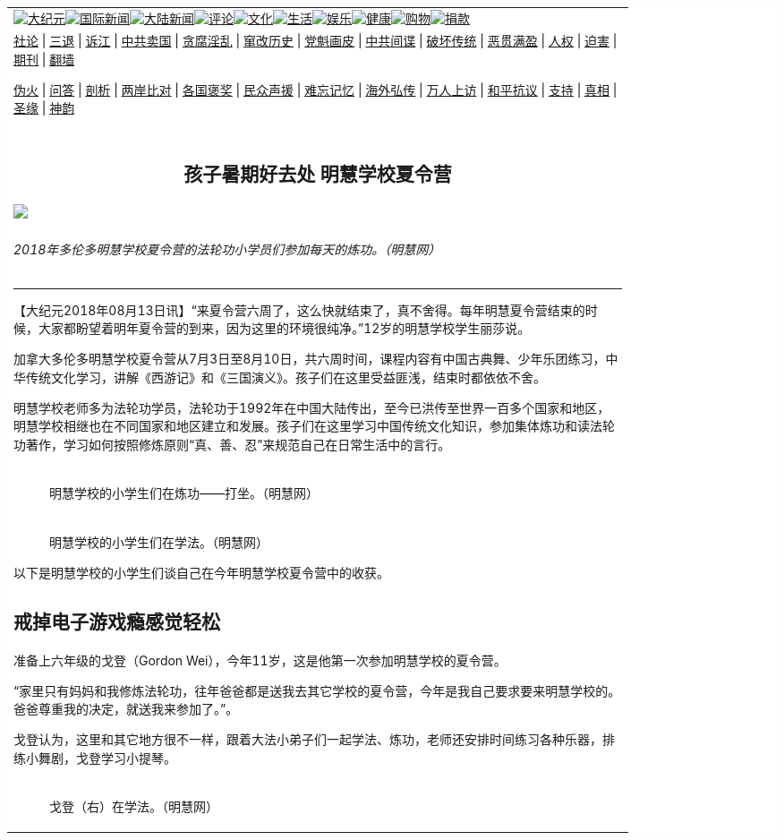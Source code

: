 <a name="1" id="1" target="_blank"></a><span id="1"></span>
<table align=center border="0"><tr><td colspan="2" VALIGN=TOP><a href="/gb/nsc413.md#1"><img src="https://raw.githubusercontent.com/onzhi266/www/master/t/djy/1.jpg" title="大纪元"></a><a href="/gb/n24hr.md#1"><img src="https://raw.githubusercontent.com/onzhi266/www/master/t/djy/3.jpg" title="国际新闻"></a><a href="/gb/nsc413.md#1"><img src="https://raw.githubusercontent.com/onzhi266/www/master/t/djy/4.jpg" title="大陆新闻"></a><a href="/gb/news392.md#1"><img src="https://raw.githubusercontent.com/onzhi266/www/master/t/djy/5.jpg" title="评论"></a><a href="/gb/news2007.md#1"><img src="https://raw.githubusercontent.com/onzhi266/www/master/t/djy/6.jpg" title="文化"></a><a href="/gb/news2008.md#1"><img src="https://raw.githubusercontent.com/onzhi266/www/master/t/djy/7.jpg" title="生活"></a><a href="/gb/ncyule.md#1"><img src="https://raw.githubusercontent.com/onzhi266/www/master/t/djy/8.jpg" title="娱乐"></a><a href="/gb/nsc1002.md#1"><img src="https://raw.githubusercontent.com/onzhi266/www/master/t/djy/9.jpg" title="健康"><a href="https://www.youlucky.com"><img src="https://raw.githubusercontent.com/onzhi266/www/master/t/djy/10.jpg" title="购物"></a><a href="https://donate.epochtimes.com/?utm_medium=epochtimes&utm_source=referral&utm_campaign=donate_button_djyarticleheader"><img src="https://raw.githubusercontent.com/onzhi266/www/master/t/djy/12.jpg" title="捐款"></a></td></tr>
<tr><td colspan="2" VALIGN=TOP><a target="_blank" href="/gb/9p.md#1">社论</a> | <a target="_blank" href="/gb/nf5657.md#1">三退</a> | <a target="_blank" href="/gb/nf6124.md#1">诉江</a> | <a target="_blank" href="/gb/nf1176117.md#1">中共卖国</a> | <a target="_blank" href="/gb/nf5773.md#1">贪腐淫乱</a> | <a target="_blank" href="/gb/nf1176115.md#1">窜改历史</a> | <a target="_blank" href="/gb/nf1176107.md#1">党魁画皮</a> | <a target="_blank" href="/gb/nf1320400.md#1">中共间谍</a> | <a target="_blank" href="/gb/nf1176114.md#1">破坏传统</a> | <a target="_blank" href="https://github.com/onzhi266/ntdtv/blob/master/gb/prog447_1.md#1">恶贯满盈</a> | <a target="_blank" href="/gb/ncid278.md#1">人权</a> | <a target="_blank" href="/gb/nf1176111.md#1">迫害</a> | <a target="_blank" href="https://gitlab.com/szzdlab/mh-qikan/blob/master/README.md#1">期刊</a> | <a target="_blank" href="https://github.com/bannedbook/fanqiang/wiki">翻墙</a></p><p><a target="_blank" href="/gb/nf5562.md#1">伪火</a> | <a target="_blank" href="/gb/nf4378.md#1">问答</a> | <a target="_blank" href="/gb/nf5792.md#1">剖析</a> | <a target="_blank" href="/gb/nf5735.md#1">两岸比对</a> | <a target="_blank" href="/gb/nf6119.md#1">各国褒奖</a> | <a target="_blank" href="/gb/nf6120.md#1">民众声援</a> | <a target="_blank" href="/gb/nf1188594.md#1">难忘记忆</a> | <a target="_blank" href="/gb/nf3180.md#1">海外弘传</a> | <a target="_blank" href="/gb/nf5410.md#1">万人上访</a> | <a target="_blank" href="https://github.com/onzhi266/ntdtv/blob/master/gb/prog1530_1.md#1">和平抗议</a> | <a target="_blank" href="/gb/nf4386.md#1">支持</a> | <a target="_blank" href="/gb/nf4389.md#1">真相</a> | <a target="_blank" href="/gb/nf5790.md#1">圣缘</a> | <a target="_blank" href="/gb/nf4786.md#1">神韵</a></td></tr>
<tr><td VALIGN=TOP width="626"><h2 align=center>孩子暑期好去处 明慧学校夏令营</h2>
<img width="600" src="https://i.epochtimes.com/assets/uploads/2018/08/2018-8-11-toronto-mh-school-summer-camp_01-600x400.jpg" />
<h6>2018年多伦多明慧学校夏令营的法轮功小学员们参加每天的炼功。（明慧网）
</h6>
<hr>
<p>【大纪元2018年08月13日讯】“来<ahref="/gb/tag/%E5%A4%8F%E4%BB%A4%E8%90%A5.md#1">夏令营</a>六周了，这么快就结束了，真不舍得。每年明慧夏令营结束的时候，大家都盼望着明年夏令营的到来，因为这里的环境很纯净。”12岁的<ahref="/gb/tag/%E6%98%8E%E6%85%A7%E5%AD%A6%E6%A0%A1.md#1">明慧学校</a>学生丽莎说。</p>
<p>加拿大<ahref="/gb/tag/%E5%A4%9A%E4%BC%A6%E5%A4%9A.md#1">多伦多</a><ahref="/gb/tag/%E6%98%8E%E6%85%A7%E5%AD%A6%E6%A0%A1.md#1">明慧学校</a><ahref="/gb/tag/%E5%A4%8F%E4%BB%A4%E8%90%A5.md#1">夏令营</a>从7月3日至8月10日，共六周时间，课程内容有中国古典舞、少年乐团练习，中华传统文化学习，讲解《西游记》和《三国演义》。孩子们在这里受益匪浅，结束时都依依不舍。</p>
<p>明慧学校老师多为法轮功学员，法轮功于1992年在中国大陆传出，至今已洪传至世界一百多个国家和地区，明慧学校相继也在不同国家和地区建立和发展。孩子们在这里学习中国传统文化知识，参加集体炼功和读法轮功著作，学习如何按照修炼原则“真、善、忍”来规范自己在日常生活中的言行。</p>
<figure id="attachment_10634974" style="width: 600px" class="wp-caption aligncenter"><ahref="https://i.epochtimes.com/assets/uploads/2018/08/2018-8-11-toronto-mh-school-summer-camp_02.jpg"><img class="wp-image-10634974 size-large" src="https://i.epochtimes.com/assets/uploads/2018/08/2018-8-11-toronto-mh-school-summer-camp_02-600x406.jpg" alt="" width="600" b="406" /></a><figcaption class="wp-caption-text">明慧学校的小学生们在炼功——打坐。（明慧网）</figcaption></figure>
<figure id="attachment_10634975" style="width: 600px" class="wp-caption aligncenter"><ahref="https://i.epochtimes.com/assets/uploads/2018/08/2018-8-11-toronto-mh-school-summer-camp_03.jpg"><img class="wp-image-10634975 size-large" src="https://i.epochtimes.com/assets/uploads/2018/08/2018-8-11-toronto-mh-school-summer-camp_03-600x385.jpg" alt="" width="600" b="385" /></a><figcaption class="wp-caption-text">明慧学校的小学生们在学法。（明慧网）</figcaption></figure>
<p>以下是明慧学校的小学生们谈自己在今年明慧学校夏令营中的收获。</p>
<h2>戒掉电子游戏瘾感觉轻松</h2>
<p>准备上六年级的戈登（Gordon Wei），今年11岁，这是他第一次参加明慧学校的夏令营。</p>
<p>“家里只有妈妈和我修炼法轮功，往年爸爸都是送我去其它学校的夏令营，今年是我自己要求要来明慧学校的。爸爸尊重我的决定，就送我来参加了。”。</p>
<p>戈登认为，这里和其它地方很不一样，跟着大法小弟子们一起学法、炼功，老师还安排时间练习各种乐器，排练小舞剧，戈登学习小提琴。</p>
<figure id="attachment_10635089" style="width: 600px" class="wp-caption aligncenter"><ahref="https://i.epochtimes.com/assets/uploads/2018/08/2018-8-11-toronto-mh-school-summer-camp_04-e1534155846841.jpg"><img class="wp-image-10635089 size-large" src="https://i.epochtimes.com/assets/uploads/2018/08/2018-8-11-toronto-mh-school-summer-camp_04-600x475.jpg" alt="" width="600" b="475" /></a><figcaption class="wp-caption-text">戈登（右）在学法。（明慧网）</figcaption></figure>